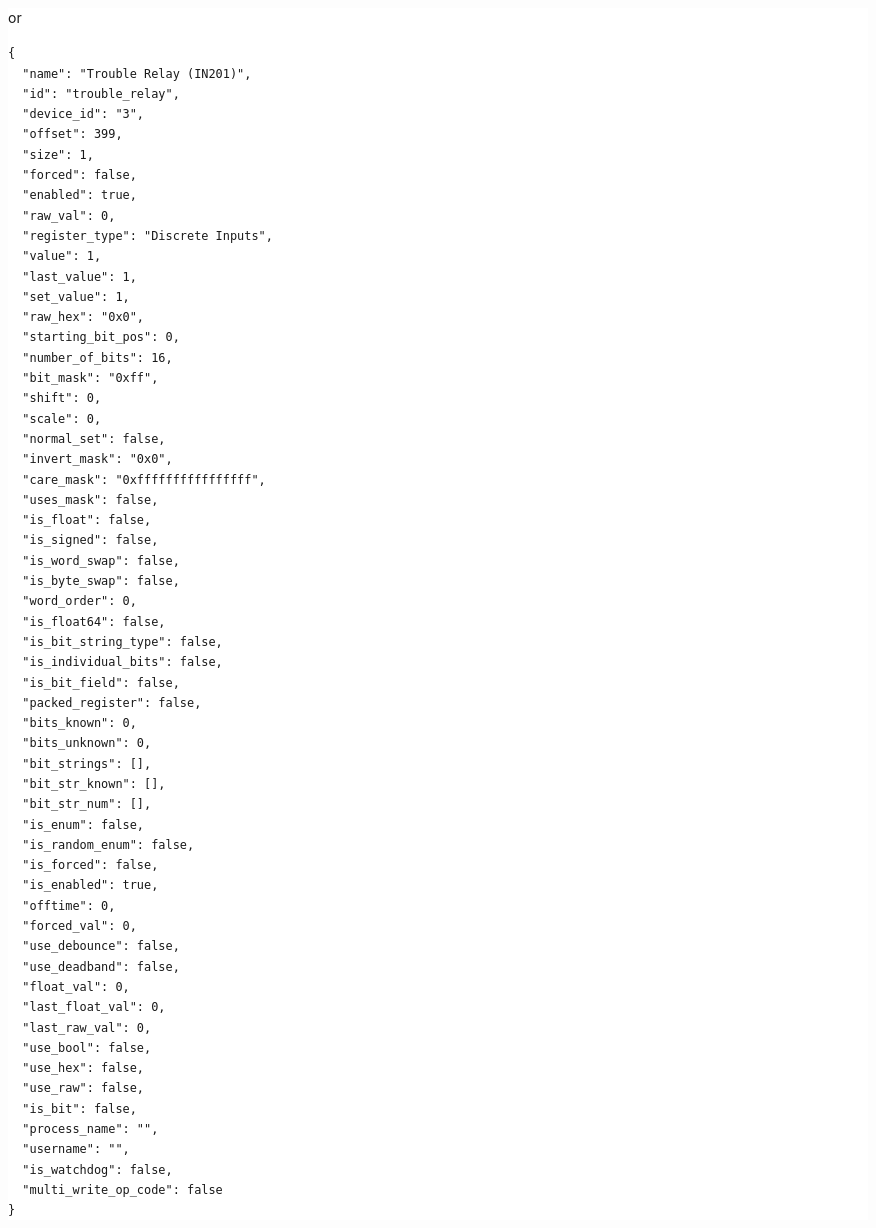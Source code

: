 or 

```
{
  "name": "Trouble Relay (IN201)",
  "id": "trouble_relay",
  "device_id": "3",
  "offset": 399,
  "size": 1,
  "forced": false,
  "enabled": true,
  "raw_val": 0,
  "register_type": "Discrete Inputs",
  "value": 1,
  "last_value": 1,
  "set_value": 1,
  "raw_hex": "0x0",
  "starting_bit_pos": 0,
  "number_of_bits": 16,
  "bit_mask": "0xff",
  "shift": 0,
  "scale": 0,
  "normal_set": false,
  "invert_mask": "0x0",
  "care_mask": "0xffffffffffffffff",
  "uses_mask": false,
  "is_float": false,
  "is_signed": false,
  "is_word_swap": false,
  "is_byte_swap": false,
  "word_order": 0,
  "is_float64": false,
  "is_bit_string_type": false,
  "is_individual_bits": false,
  "is_bit_field": false,
  "packed_register": false,
  "bits_known": 0,
  "bits_unknown": 0,
  "bit_strings": [],
  "bit_str_known": [],
  "bit_str_num": [],
  "is_enum": false,
  "is_random_enum": false,
  "is_forced": false,
  "is_enabled": true,
  "offtime": 0,
  "forced_val": 0,
  "use_debounce": false,
  "use_deadband": false,
  "float_val": 0,
  "last_float_val": 0,
  "last_raw_val": 0,
  "use_bool": false,
  "use_hex": false,
  "use_raw": false,
  "is_bit": false,
  "process_name": "",
  "username": "",
  "is_watchdog": false,
  "multi_write_op_code": false
}
```
